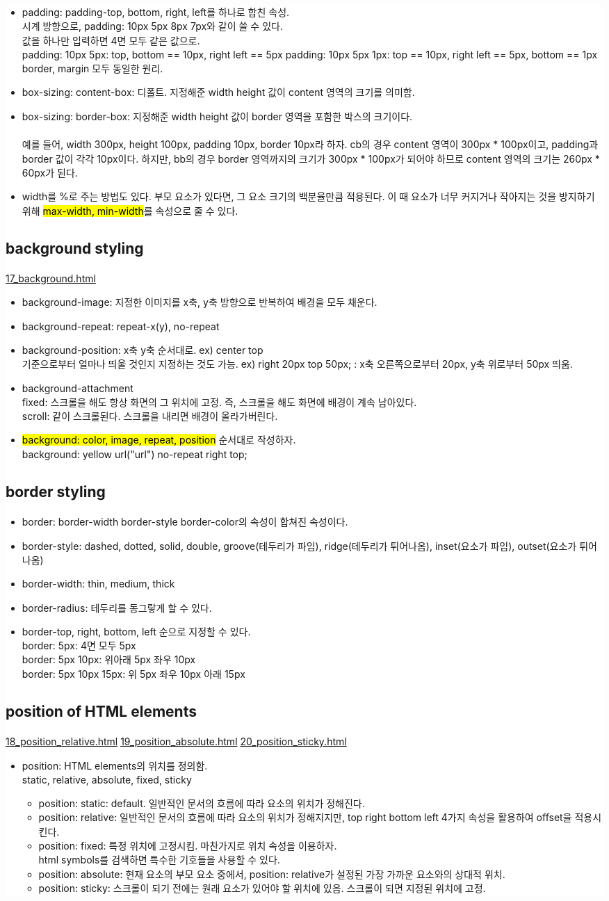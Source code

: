 - padding: padding-top, bottom, right, left를 하나로 합친 속성.  
  시계 방향으로, padding: 10px 5px 8px 7px와 같이 쓸 수 있다.  
  값을 하나만 입력하면 4면 모두 같은 값으로.  
  padding: 10px 5px: top, bottom == 10px, right left == 5px
  padding: 10px 5px 1px: top == 10px, right left == 5px, bottom == 1px  
  border, margin 모두 동일한 원리.

- box-sizing: content-box: 디폴트. 지정해준 width height 값이 content 영역의 크기를 의미함.
- box-sizing: border-box: 지정해준 width height 값이 border 영역을 포함한 박스의 크기이다.  
  <br>예를 들어, width 300px, height 100px, padding 10px, border 10px라 하자. cb의 경우 content 영역이 300px \* 100px이고, padding과 border 값이 각각 10px이다. 하지만, bb의 경우 border 영역까지의 크기가 300px \* 100px가 되어야 하므로 content 영역의 크기는 260px \* 60px가 된다.

- width를 %로 주는 방법도 있다. 부모 요소가 있다면, 그 요소 크기의 백분율만큼 적용된다. 이 때 요소가 너무 커지거나 작아지는 것을 방지하기 위해 <mark>max-width, min-width</mark>를 속성으로 줄 수 있다.

## background styling

[17_background.html](17_background.html)

- background-image: 지정한 이미지를 x축, y축 방향으로 반복하여 배경을 모두 채운다.

- background-repeat: repeat-x(y), no-repeat
- background-position: x축 y축 순서대로. ex) center top  
  기준으로부터 얼마나 띄울 것인지 지정하는 것도 가능. ex) right 20px top 50px; : x축 오른쪽으로부터 20px, y축 위로부터 50px 띄움.
- background-attachment  
  fixed: 스크롤을 해도 항상 화면의 그 위치에 고정. 즉, 스크롤을 해도 화면에 배경이 계속 남아있다.  
  scroll: 같이 스크롤된다. 스크롤을 내리면 배경이 올라가버린다.
- <mark>background: color, image, repeat, position</mark> 순서대로 작성하자.  
  background: yellow url("url") no-repeat right top;

## border styling

- border: border-width border-style border-color의 속성이 합쳐진 속성이다.

- border-style: dashed, dotted, solid, double, groove(테두리가 파임), ridge(테두리가 튀어나옴), inset(요소가 파임), outset(요소가 튀어나옴)
- border-width: thin, medium, thick
- border-radius: 테두리를 동그랗게 할 수 있다.
- border-top, right, bottom, left 순으로 지정할 수 있다.  
  border: 5px: 4면 모두 5px  
  border: 5px 10px: 위아래 5px 좌우 10px  
  border: 5px 10px 15px: 위 5px 좌우 10px 아래 15px

## position of HTML elements

[18_position_relative.html](18_position_relative.html) [19_position_absolute.html](19_position_absolute.html) [20_position_sticky.html](20_position_sticky.html)

- position: HTML elements의 위치를 정의함.  
  static, relative, absolute, fixed, sticky

  - position: static: default. 일반적인 문서의 흐름에 따라 요소의 위치가 정해진다.
  - position: relative: 일반적인 문서의 흐름에 따라 요소의 위치가 정해지지만, top right bottom left 4가지 속성을 활용하여 offset을 적용시킨다.
  - position: fixed: 특정 위치에 고정시킴. 마찬가지로 위치 속성을 이용하자.  
    html symbols를 검색하면 특수한 기호들을 사용할 수 있다.
  - position: absolute: 현재 요소의 부모 요소 중에서, position: relative가 설정된 가장 가까운 요소와의 상대적 위치.
  - position: sticky: 스크롤이 되기 전에는 원래 요소가 있어야 할 위치에 있음. 스크롤이 되면 지정된 위치에 고정.
